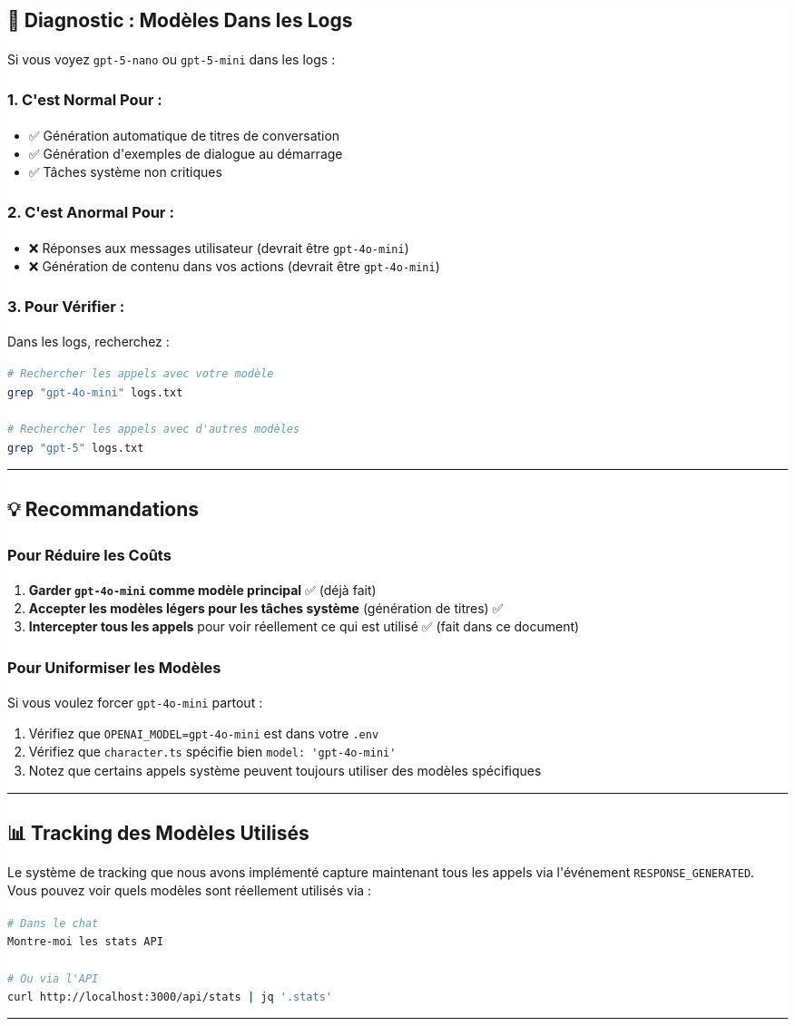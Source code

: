 
## 🐛 Diagnostic : Modèles Dans les Logs

Si vous voyez `gpt-5-nano` ou `gpt-5-mini` dans les logs :

### 1. C'est Normal Pour :
- ✅ Génération automatique de titres de conversation
- ✅ Génération d'exemples de dialogue au démarrage
- ✅ Tâches système non critiques

### 2. C'est Anormal Pour :
- ❌ Réponses aux messages utilisateur (devrait être `gpt-4o-mini`)
- ❌ Génération de contenu dans vos actions (devrait être `gpt-4o-mini`)

### 3. Pour Vérifier :

Dans les logs, recherchez :
```bash
# Rechercher les appels avec votre modèle
grep "gpt-4o-mini" logs.txt

# Rechercher les appels avec d'autres modèles
grep "gpt-5" logs.txt
```

---

## 💡 Recommandations

### Pour Réduire les Coûts

1. **Garder `gpt-4o-mini` comme modèle principal** ✅ (déjà fait)
2. **Accepter les modèles légers pour les tâches système** (génération de titres) ✅
3. **Intercepter tous les appels** pour voir réellement ce qui est utilisé ✅ (fait dans ce document)

### Pour Uniformiser les Modèles

Si vous voulez forcer `gpt-4o-mini` partout :

1. Vérifiez que `OPENAI_MODEL=gpt-4o-mini` est dans votre `.env`
2. Vérifiez que `character.ts` spécifie bien `model: 'gpt-4o-mini'`
3. Notez que certains appels système peuvent toujours utiliser des modèles spécifiques

---

## 📊 Tracking des Modèles Utilisés

Le système de tracking que nous avons implémenté capture maintenant tous les appels via l'événement `RESPONSE_GENERATED`. Vous pouvez voir quels modèles sont réellement utilisés via :

```bash
# Dans le chat
Montre-moi les stats API

# Ou via l'API
curl http://localhost:3000/api/stats | jq '.stats'
```

---